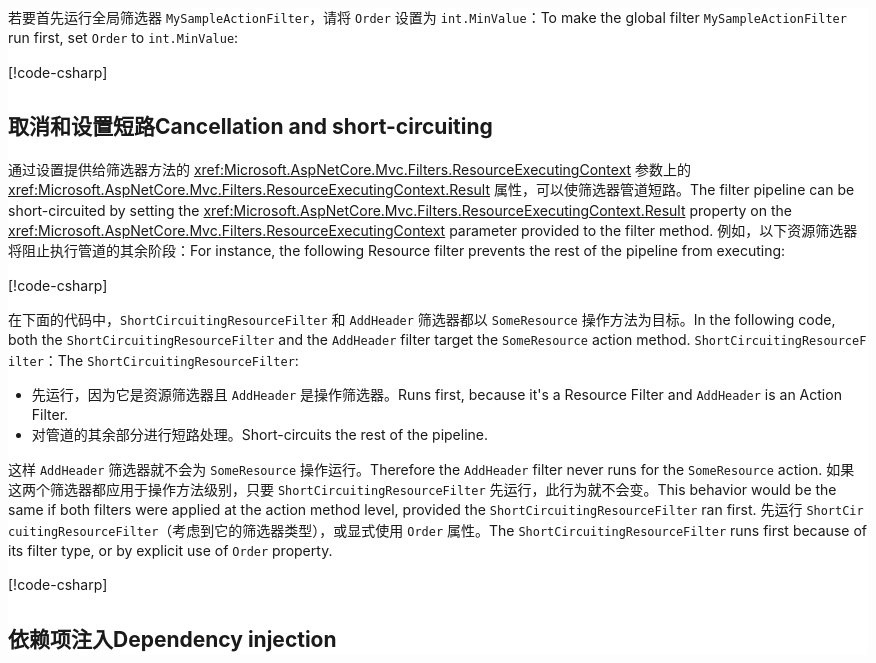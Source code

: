 <span data-ttu-id="05e6d-254">若要首先运行全局筛选器 `MySampleActionFilter`，请将 `Order` 设置为 `int.MinValue`：</span><span class="sxs-lookup"><span data-stu-id="05e6d-254">To make the global filter `MySampleActionFilter` run first, set `Order` to `int.MinValue`:</span></span>

[!code-csharp[](./filters/3.1sample/FiltersSample/StartupOrder2.cs?name=snippet&highlight=6)]

## <a name="cancellation-and-short-circuiting"></a><span data-ttu-id="05e6d-255">取消和设置短路</span><span class="sxs-lookup"><span data-stu-id="05e6d-255">Cancellation and short-circuiting</span></span>

<span data-ttu-id="05e6d-256">通过设置提供给筛选器方法的 <xref:Microsoft.AspNetCore.Mvc.Filters.ResourceExecutingContext> 参数上的 <xref:Microsoft.AspNetCore.Mvc.Filters.ResourceExecutingContext.Result> 属性，可以使筛选器管道短路。</span><span class="sxs-lookup"><span data-stu-id="05e6d-256">The filter pipeline can be short-circuited by setting the <xref:Microsoft.AspNetCore.Mvc.Filters.ResourceExecutingContext.Result> property on the <xref:Microsoft.AspNetCore.Mvc.Filters.ResourceExecutingContext> parameter provided to the filter method.</span></span> <span data-ttu-id="05e6d-257">例如，以下资源筛选器将阻止执行管道的其余阶段：</span><span class="sxs-lookup"><span data-stu-id="05e6d-257">For instance, the following Resource filter prevents the rest of the pipeline from executing:</span></span>

<a name="short-circuiting-resource-filter"></a>

[!code-csharp[](./filters/3.1sample/FiltersSample/Filters/ShortCircuitingResourceFilterAttribute.cs?name=snippet)]

<span data-ttu-id="05e6d-258">在下面的代码中，`ShortCircuitingResourceFilter` 和 `AddHeader` 筛选器都以 `SomeResource` 操作方法为目标。</span><span class="sxs-lookup"><span data-stu-id="05e6d-258">In the following code, both the `ShortCircuitingResourceFilter` and the `AddHeader` filter target the `SomeResource` action method.</span></span> <span data-ttu-id="05e6d-259">`ShortCircuitingResourceFilter`：</span><span class="sxs-lookup"><span data-stu-id="05e6d-259">The `ShortCircuitingResourceFilter`:</span></span>

* <span data-ttu-id="05e6d-260">先运行，因为它是资源筛选器且 `AddHeader` 是操作筛选器。</span><span class="sxs-lookup"><span data-stu-id="05e6d-260">Runs first, because it's a Resource Filter and `AddHeader` is an Action Filter.</span></span>
* <span data-ttu-id="05e6d-261">对管道的其余部分进行短路处理。</span><span class="sxs-lookup"><span data-stu-id="05e6d-261">Short-circuits the rest of the pipeline.</span></span>

<span data-ttu-id="05e6d-262">这样 `AddHeader` 筛选器就不会为 `SomeResource` 操作运行。</span><span class="sxs-lookup"><span data-stu-id="05e6d-262">Therefore the `AddHeader` filter never runs for the `SomeResource` action.</span></span> <span data-ttu-id="05e6d-263">如果这两个筛选器都应用于操作方法级别，只要 `ShortCircuitingResourceFilter` 先运行，此行为就不会变。</span><span class="sxs-lookup"><span data-stu-id="05e6d-263">This behavior would be the same if both filters were applied at the action method level, provided the `ShortCircuitingResourceFilter` ran first.</span></span> <span data-ttu-id="05e6d-264">先运行 `ShortCircuitingResourceFilter`（考虑到它的筛选器类型），或显式使用 `Order` 属性。</span><span class="sxs-lookup"><span data-stu-id="05e6d-264">The `ShortCircuitingResourceFilter` runs first because of its filter type, or by explicit use of `Order` property.</span></span>

[!code-csharp[](./filters/3.1sample/FiltersSample/Controllers/SampleController.cs?name=snippet_AddHeader&highlight=1)]

## <a name="dependency-injection"></a><span data-ttu-id="05e6d-265">依赖项注入</span><span class="sxs-lookup"><span data-stu-id="05e6d-265">Dependency injection</span></span>
